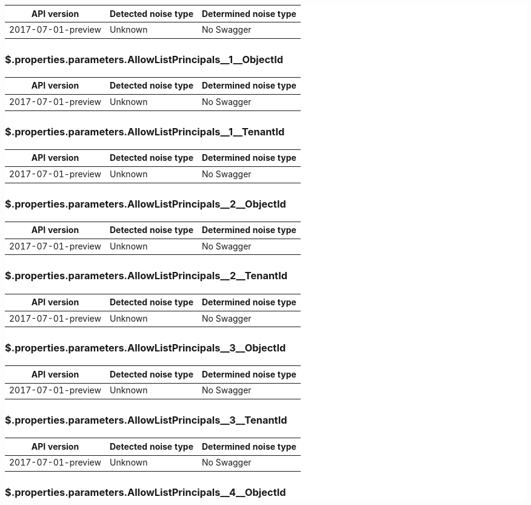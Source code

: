 | API version        | Detected noise type | Determined noise type |
| ------------------ | ------------------- | --------------------- |
| 2017-07-01-preview | Unknown             | No Swagger            |

### \$.properties.parameters.AllowListPrincipals__1__ObjectId

| API version        | Detected noise type | Determined noise type |
| ------------------ | ------------------- | --------------------- |
| 2017-07-01-preview | Unknown             | No Swagger            |

### \$.properties.parameters.AllowListPrincipals__1__TenantId

| API version        | Detected noise type | Determined noise type |
| ------------------ | ------------------- | --------------------- |
| 2017-07-01-preview | Unknown             | No Swagger            |

### \$.properties.parameters.AllowListPrincipals__2__ObjectId

| API version        | Detected noise type | Determined noise type |
| ------------------ | ------------------- | --------------------- |
| 2017-07-01-preview | Unknown             | No Swagger            |

### \$.properties.parameters.AllowListPrincipals__2__TenantId

| API version        | Detected noise type | Determined noise type |
| ------------------ | ------------------- | --------------------- |
| 2017-07-01-preview | Unknown             | No Swagger            |

### \$.properties.parameters.AllowListPrincipals__3__ObjectId

| API version        | Detected noise type | Determined noise type |
| ------------------ | ------------------- | --------------------- |
| 2017-07-01-preview | Unknown             | No Swagger            |

### \$.properties.parameters.AllowListPrincipals__3__TenantId

| API version        | Detected noise type | Determined noise type |
| ------------------ | ------------------- | --------------------- |
| 2017-07-01-preview | Unknown             | No Swagger            |

### \$.properties.parameters.AllowListPrincipals__4__ObjectId
